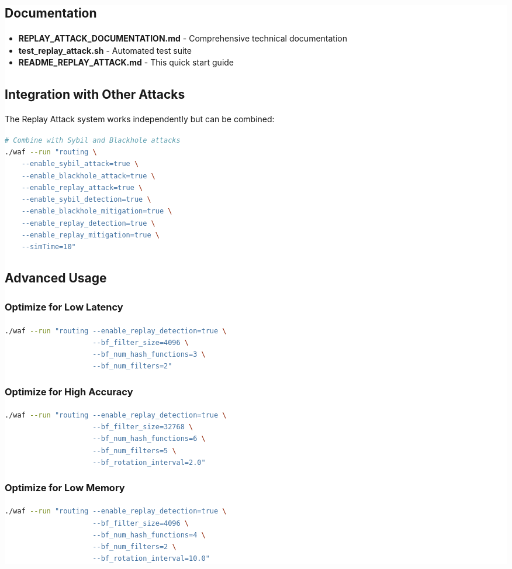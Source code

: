 ## Documentation

- **REPLAY_ATTACK_DOCUMENTATION.md** - Comprehensive technical documentation
- **test_replay_attack.sh** - Automated test suite
- **README_REPLAY_ATTACK.md** - This quick start guide

## Integration with Other Attacks

The Replay Attack system works independently but can be combined:

```bash
# Combine with Sybil and Blackhole attacks
./waf --run "routing \
    --enable_sybil_attack=true \
    --enable_blackhole_attack=true \
    --enable_replay_attack=true \
    --enable_sybil_detection=true \
    --enable_blackhole_mitigation=true \
    --enable_replay_detection=true \
    --enable_replay_mitigation=true \
    --simTime=10"
```

## Advanced Usage

### Optimize for Low Latency
```bash
./waf --run "routing --enable_replay_detection=true \
                     --bf_filter_size=4096 \
                     --bf_num_hash_functions=3 \
                     --bf_num_filters=2"
```

### Optimize for High Accuracy
```bash
./waf --run "routing --enable_replay_detection=true \
                     --bf_filter_size=32768 \
                     --bf_num_hash_functions=6 \
                     --bf_num_filters=5 \
                     --bf_rotation_interval=2.0"
```

### Optimize for Low Memory
```bash
./waf --run "routing --enable_replay_detection=true \
                     --bf_filter_size=4096 \
                     --bf_num_hash_functions=4 \
                     --bf_num_filters=2 \
                     --bf_rotation_interval=10.0"
```
